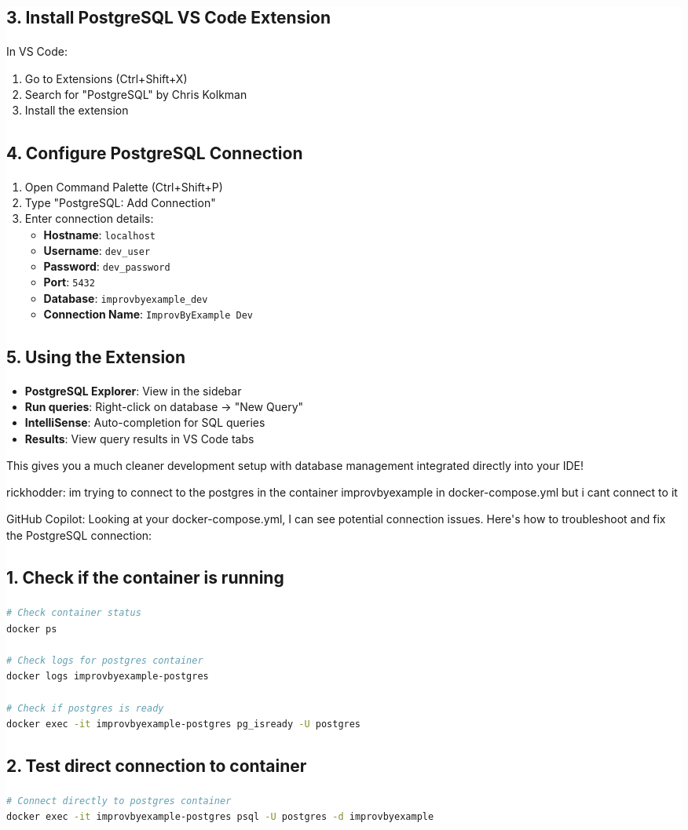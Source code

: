 ## 3. Install PostgreSQL VS Code Extension

In VS Code:
1. Go to Extensions (Ctrl+Shift+X)
2. Search for "PostgreSQL" by Chris Kolkman
3. Install the extension

## 4. Configure PostgreSQL Connection

1. Open Command Palette (Ctrl+Shift+P)
2. Type "PostgreSQL: Add Connection"
3. Enter connection details:
   - **Hostname**: `localhost`
   - **Username**: `dev_user`
   - **Password**: `dev_password`
   - **Port**: `5432`
   - **Database**: `improvbyexample_dev`
   - **Connection Name**: `ImprovByExample Dev`

## 5. Using the Extension

- **PostgreSQL Explorer**: View in the sidebar
- **Run queries**: Right-click on database → "New Query"
- **IntelliSense**: Auto-completion for SQL queries
- **Results**: View query results in VS Code tabs

This gives you a much cleaner development setup with database management integrated directly into your IDE!

rickhodder: im trying to connect to the postgres in the container improvbyexample in docker-compose.yml but i cant connect to it

GitHub Copilot: Looking at your docker-compose.yml, I can see potential connection issues. Here's how to troubleshoot and fix the PostgreSQL connection:

## 1. Check if the container is running

````bash
# Check container status
docker ps

# Check logs for postgres container
docker logs improvbyexample-postgres

# Check if postgres is ready
docker exec -it improvbyexample-postgres pg_isready -U postgres
````

## 2. Test direct connection to container

````bash
# Connect directly to postgres container
docker exec -it improvbyexample-postgres psql -U postgres -d improvbyexample
````

